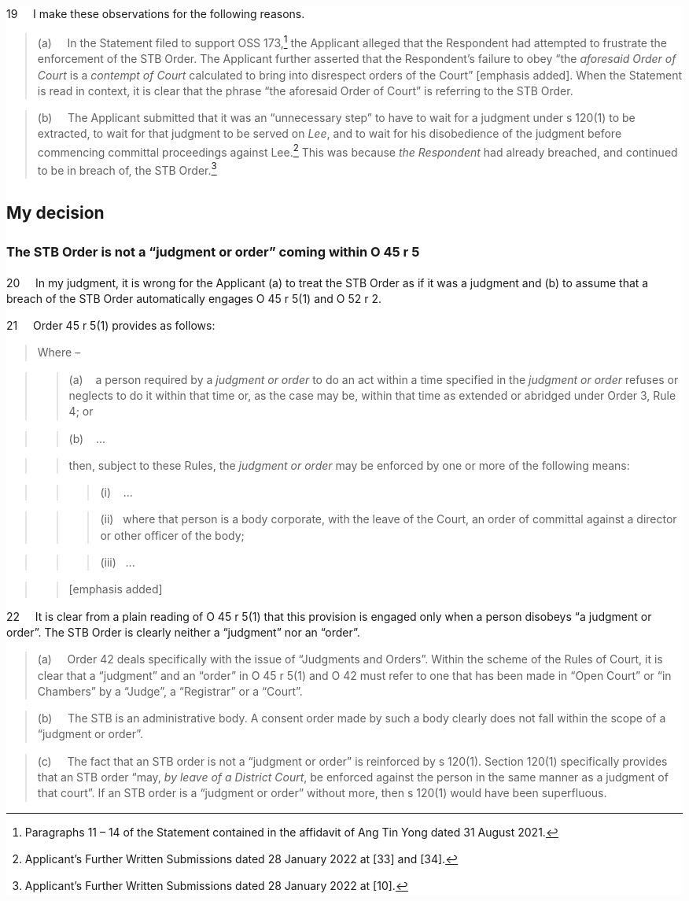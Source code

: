 19     I make these observations for the following reasons.

> (a)     In the Statement filed to support OSS 173,[^5] the Applicant alleged that the Respondent had attempted to frustrate the enforcement of the STB Order. The Applicant further asserted that the Respondent’s failure to obey “the _aforesaid Order of Court_ is a _contempt of Court_ calculated to bring into disrespect orders of the Court” \[emphasis added\]. When the Statement is read in context, it is clear that the phrase “the aforesaid Order of Court” is referring to the STB Order.

> (b)     The Applicant submitted that it was an “unnecessary step” to have to wait for a judgment under s 120(1) to be extracted, to wait for that judgment to be served on _Lee_, and to wait for his disobedience of the judgment before commencing committal proceedings against Lee.[^6] This was because _the Respondent_ had already breached, and continued to be in breach of, the STB Order.[^7]

## My decision

### The STB Order is not a “judgment or order” coming within O 45 r 5

20     In my judgment, it is wrong for the Applicant (a) to treat the STB Order as if it was a judgment and (b) to assume that a breach of the STB Order automatically engages O 45 r 5(1) and O 52 r 2.

21     Order 45 r 5(1) provides as follows:

> Where –

>> (a)    a person required by a _judgment or order_ to do an act within a time specified in the _judgment or order_ refuses or neglects to do it within that time or, as the case may be, within that time as extended or abridged under Order 3, Rule 4; or

>> (b)    ...

>> then, subject to these Rules, the _judgment or order_ may be enforced by one or more of the following means:

>>> (i)    ...

>>> (ii)   where that person is a body corporate, with the leave of the Court, an order of committal against a director or other officer of the body;

>>> (iii)   ...

>> \[emphasis added\]

22     It is clear from a plain reading of O 45 r 5(1) that this provision is engaged only when a person disobeys “a judgment or order”. The STB Order is clearly neither a “judgment” nor an “order”.

> (a)     Order 42 deals specifically with the issue of “Judgments and Orders”. Within the scheme of the Rules of Court, it is clear that a “judgment” and an “order” in O 45 r 5(1) and O 42 must refer to one that has been made in “Open Court” or “in Chambers” by a “Judge”, a “Registrar” or a “Court”.

> (b)     The STB is an administrative body. A consent order made by such a body clearly does not fall within the scope of a “judgment or order”.

> (c)     The fact that an STB order is not a “judgment or order” is reinforced by s 120(1). Section 120(1) specifically provides that an STB order “may, _by leave of a District Court_, be enforced against the person in the same manner as a judgment of that court”. If an STB order is a “judgment or order” without more, then s 120(1) would have been superfluous.


[^1]: Applicant’s Further Written Submissions dated 28 January 2022 at \[2\] and \[5\].
[^2]: Applicant’s Further Written Submissions dated 28 January 2022 at \[3\] and \[32\]; Applicant’s Reply Submissions dated 18 February 2022 at \[2\].
[^3]: Applicant’s Reply Submissions dated 18 February 2022 at \[5\] – \[10\] and \[23\] – \[26\].
[^4]: Applicant’s Further Written Submissions dated 28 January 2022 at \[17\], \[18\], \[22\] – \[29\] and \[35\]; Applicant’s Reply Submissions dated 18 February 2022 at \[3\] and \[10\].
[^5]: Paragraphs 11 – 14 of the Statement contained in the affidavit of Ang Tin Yong dated 31 August 2021.
[^6]: Applicant’s Further Written Submissions dated 28 January 2022 at \[33\] and \[34\].
[^7]: Applicant’s Further Written Submissions dated 28 January 2022 at \[10\].
[^8]: Applicant’s Further Written Submissions dated 28 January 2022 at \[12\].